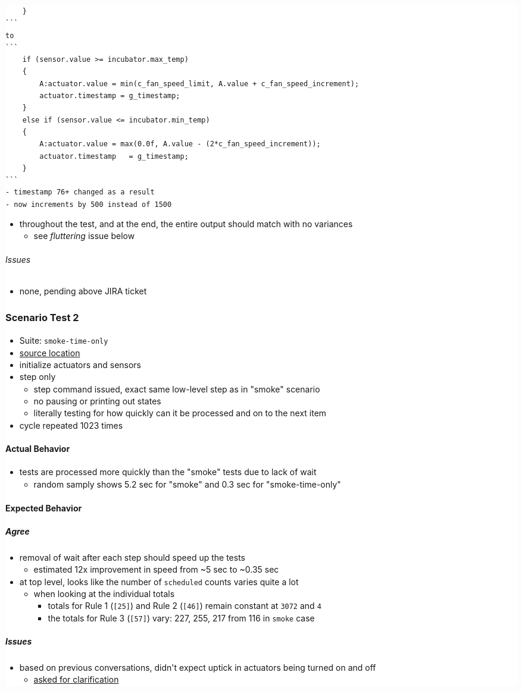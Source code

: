         }
    ```
    to
    ```
        if (sensor.value >= incubator.max_temp)
        {
            A:actuator.value = min(c_fan_speed_limit, A.value + c_fan_speed_increment);
            actuator.timestamp = g_timestamp;
        }
        else if (sensor.value <= incubator.min_temp)
        {
            A:actuator.value = max(0.0f, A.value - (2*c_fan_speed_increment));
            actuator.timestamp   = g_timestamp;
        }
    ```
    - timestamp 76+ changed as a result
    - now increments by 500 instead of 1500
- throughout the test, and at the end, the entire output should match with no variances
  - see *fluttering* issue below

###### Issues

- none, pending above JIRA ticket

### Scenario Test 2

- Suite: `smoke-time-only`
- [source location](https://github.com/gaia-platform/jack-test/tree/master/tests/smoke-time-only)
- initialize actuators and sensors
- step only
  - step command issued, exact same low-level step as in "smoke" scenario
  - no pausing or printing out states
  - literally testing for how quickly can it be processed and on to the next item
- cycle repeated 1023 times

#### Actual Behavior

- tests are processed more quickly than the "smoke" tests due to lack of wait
  - random samply shows 5.2 sec for "smoke" and 0.3 sec for "smoke-time-only"

#### Expected Behavior

##### Agree

- removal of wait after each step should speed up the tests
  - estimated 12x improvement in speed from ~5 sec to ~0.35 sec
- at top level, looks like the number of `scheduled` counts varies quite a lot
  - when looking at the individual totals
    - totals for Rule 1 (`[25]`) and Rule 2 (`[46]`) remain constant at `3072` and `4`
    - the totals for Rule 3 (`[57]`) vary: 227, 255, 217 from 116 in `smoke` case

##### Issues

- based on previous conversations, didn't expect uptick in actuators being turned
  on and off
  - [asked for clarification](https://gaiaplatform.slack.com/archives/C016Y112WHW/p1627674106013200)
